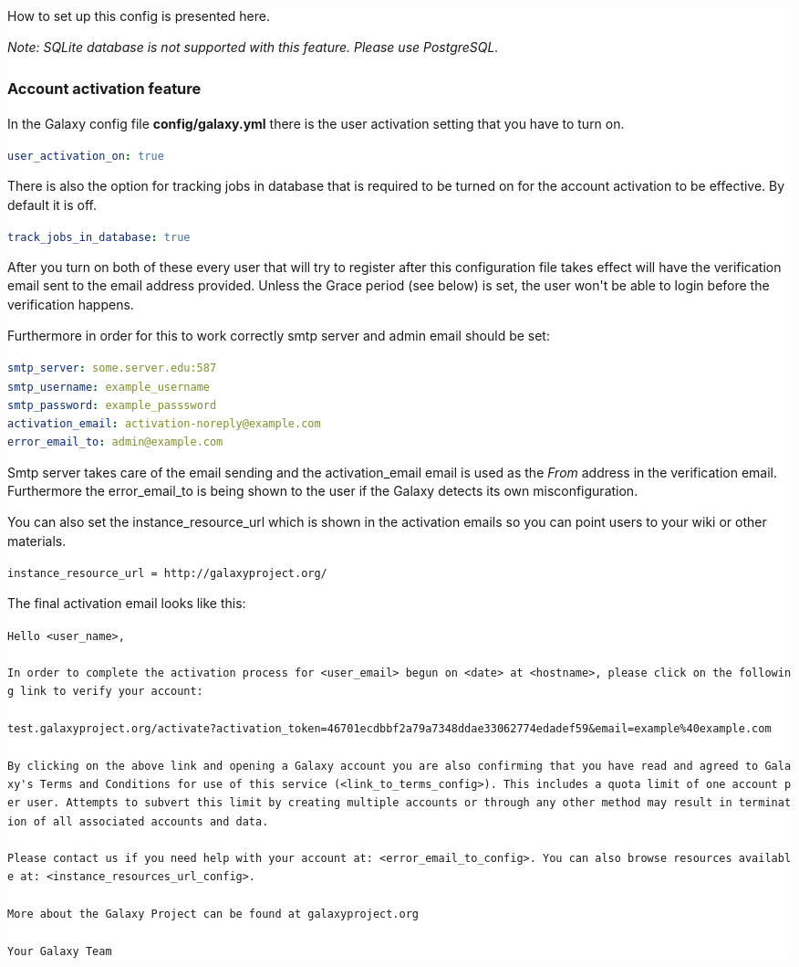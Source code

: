 How to set up this config is presented here.

*Note: SQLite database is not supported with this feature. Please use PostgreSQL.*

### Account activation feature

In the Galaxy config file **config/galaxy.yml** there is the user activation setting that you have to turn on.

```yaml
user_activation_on: true
```


There is also the option for tracking jobs in database that is required to be turned on for the account activation to be effective. By default it is off.

```yaml
track_jobs_in_database: true
```


After you turn on both of these every user that will try to register after this configuration file takes effect will have the verification email sent to the email address provided. Unless the Grace period (see below) is set, the user won't be able to login before the verification happens.

Furthermore in order for this to work correctly smtp server and admin email should be set:

```yaml
smtp_server: some.server.edu:587
smtp_username: example_username
smtp_password: example_passsword
activation_email: activation-noreply@example.com
error_email_to: admin@example.com
```

Smtp server takes care of the email sending and the activation_email email is used as the *From* address in the verification email. Furthermore the error_email_to is being shown to the user if the Galaxy detects its own misconfiguration.

You can also set the instance_resource_url which is shown in the activation emails so you can point users to your wiki or other materials.
```
instance_resource_url = http://galaxyproject.org/
```


The final activation email looks like this:

```
Hello <user_name>,

In order to complete the activation process for <user_email> begun on <date> at <hostname>, please click on the following link to verify your account:

test.galaxyproject.org/activate?activation_token=46701ecdbbf2a79a7348ddae33062774edadef59&email=example%40example.com

By clicking on the above link and opening a Galaxy account you are also confirming that you have read and agreed to Galaxy's Terms and Conditions for use of this service (<link_to_terms_config>). This includes a quota limit of one account per user. Attempts to subvert this limit by creating multiple accounts or through any other method may result in termination of all associated accounts and data.

Please contact us if you need help with your account at: <error_email_to_config>. You can also browse resources available at: <instance_resources_url_config>.

More about the Galaxy Project can be found at galaxyproject.org

Your Galaxy Team

```